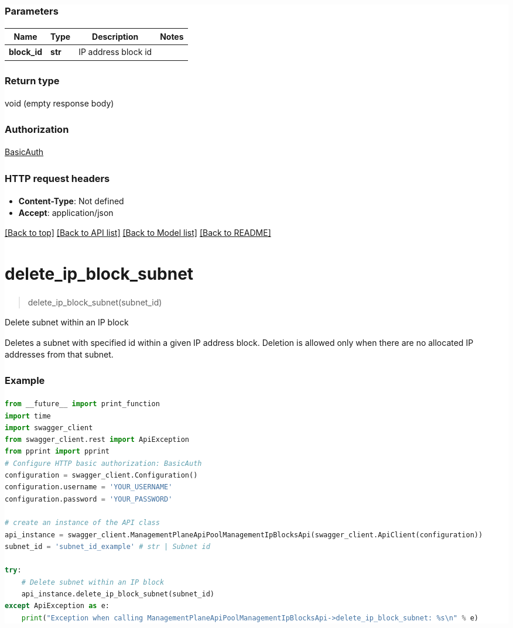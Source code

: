 ### Parameters

Name | Type | Description  | Notes
------------- | ------------- | ------------- | -------------
 **block_id** | **str**| IP address block id | 

### Return type

void (empty response body)

### Authorization

[BasicAuth](../README.md#BasicAuth)

### HTTP request headers

 - **Content-Type**: Not defined
 - **Accept**: application/json

[[Back to top]](#) [[Back to API list]](../README.md#documentation-for-api-endpoints) [[Back to Model list]](../README.md#documentation-for-models) [[Back to README]](../README.md)

# **delete_ip_block_subnet**
> delete_ip_block_subnet(subnet_id)

Delete subnet within an IP block

Deletes a subnet with specified id within a given IP address block. Deletion is allowed only when there are no allocated IP addresses from that subnet. 

### Example
```python
from __future__ import print_function
import time
import swagger_client
from swagger_client.rest import ApiException
from pprint import pprint
# Configure HTTP basic authorization: BasicAuth
configuration = swagger_client.Configuration()
configuration.username = 'YOUR_USERNAME'
configuration.password = 'YOUR_PASSWORD'

# create an instance of the API class
api_instance = swagger_client.ManagementPlaneApiPoolManagementIpBlocksApi(swagger_client.ApiClient(configuration))
subnet_id = 'subnet_id_example' # str | Subnet id

try:
    # Delete subnet within an IP block
    api_instance.delete_ip_block_subnet(subnet_id)
except ApiException as e:
    print("Exception when calling ManagementPlaneApiPoolManagementIpBlocksApi->delete_ip_block_subnet: %s\n" % e)
```
